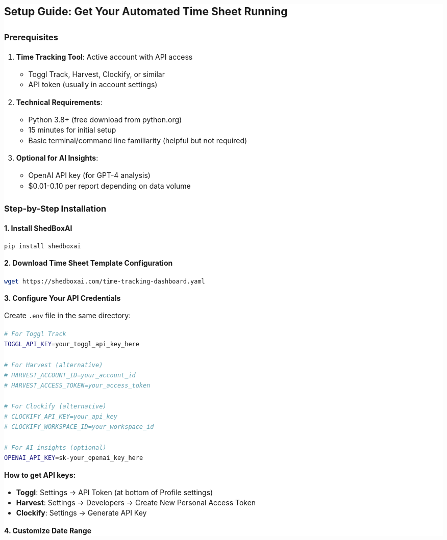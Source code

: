 
## Setup Guide: Get Your Automated Time Sheet Running

### Prerequisites

1. **Time Tracking Tool**: Active account with API access
   - Toggl Track, Harvest, Clockify, or similar
   - API token (usually in account settings)

2. **Technical Requirements**:
   - Python 3.8+ (free download from python.org)
   - 15 minutes for initial setup
   - Basic terminal/command line familiarity (helpful but not required)

3. **Optional for AI Insights**:
   - OpenAI API key (for GPT-4 analysis)
   - $0.01-0.10 per report depending on data volume

### Step-by-Step Installation

**1. Install ShedBoxAI**
```bash
pip install shedboxai
```

**2. Download Time Sheet Template Configuration**
```bash
wget https://shedboxai.com/time-tracking-dashboard.yaml
```

**3. Configure Your API Credentials**

Create `.env` file in the same directory:
```bash
# For Toggl Track
TOGGL_API_KEY=your_toggl_api_key_here

# For Harvest (alternative)
# HARVEST_ACCOUNT_ID=your_account_id
# HARVEST_ACCESS_TOKEN=your_access_token

# For Clockify (alternative)
# CLOCKIFY_API_KEY=your_api_key
# CLOCKIFY_WORKSPACE_ID=your_workspace_id

# For AI insights (optional)
OPENAI_API_KEY=sk-your_openai_key_here
```

**How to get API keys:**
- **Toggl**: Settings → API Token (at bottom of Profile settings)
- **Harvest**: Settings → Developers → Create New Personal Access Token
- **Clockify**: Settings → Generate API Key

**4. Customize Date Range**
